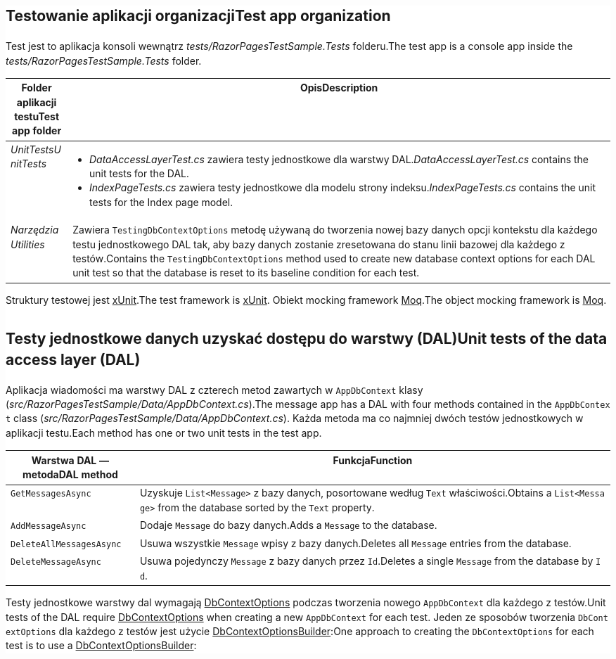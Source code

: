 ## <a name="test-app-organization"></a><span data-ttu-id="355a6-144">Testowanie aplikacji organizacji</span><span class="sxs-lookup"><span data-stu-id="355a6-144">Test app organization</span></span>

<span data-ttu-id="355a6-145">Test jest to aplikacja konsoli wewnątrz *tests/RazorPagesTestSample.Tests* folderu.</span><span class="sxs-lookup"><span data-stu-id="355a6-145">The test app is a console app inside the *tests/RazorPagesTestSample.Tests* folder.</span></span>

| <span data-ttu-id="355a6-146">Folder aplikacji testu</span><span class="sxs-lookup"><span data-stu-id="355a6-146">Test app folder</span></span> | <span data-ttu-id="355a6-147">Opis</span><span class="sxs-lookup"><span data-stu-id="355a6-147">Description</span></span> |
| --------------- | ----------- |
| <span data-ttu-id="355a6-148">*UnitTests*</span><span class="sxs-lookup"><span data-stu-id="355a6-148">*UnitTests*</span></span>     | <ul><li><span data-ttu-id="355a6-149">*DataAccessLayerTest.cs* zawiera testy jednostkowe dla warstwy DAL.</span><span class="sxs-lookup"><span data-stu-id="355a6-149">*DataAccessLayerTest.cs* contains the unit tests for the DAL.</span></span></li><li><span data-ttu-id="355a6-150">*IndexPageTests.cs* zawiera testy jednostkowe dla modelu strony indeksu.</span><span class="sxs-lookup"><span data-stu-id="355a6-150">*IndexPageTests.cs* contains the unit tests for the Index page model.</span></span></li></ul> |
| <span data-ttu-id="355a6-151">*Narzędzia*</span><span class="sxs-lookup"><span data-stu-id="355a6-151">*Utilities*</span></span>     | <span data-ttu-id="355a6-152">Zawiera `TestingDbContextOptions` metodę używaną do tworzenia nowej bazy danych opcji kontekstu dla każdego testu jednostkowego DAL tak, aby bazy danych zostanie zresetowana do stanu linii bazowej dla każdego z testów.</span><span class="sxs-lookup"><span data-stu-id="355a6-152">Contains the `TestingDbContextOptions` method used to create new database context options for each DAL unit test so that the database is reset to its baseline condition for each test.</span></span> |

<span data-ttu-id="355a6-153">Struktury testowej jest [xUnit](https://xunit.github.io/).</span><span class="sxs-lookup"><span data-stu-id="355a6-153">The test framework is [xUnit](https://xunit.github.io/).</span></span> <span data-ttu-id="355a6-154">Obiekt mocking framework [Moq](https://github.com/moq/moq4).</span><span class="sxs-lookup"><span data-stu-id="355a6-154">The object mocking framework is [Moq](https://github.com/moq/moq4).</span></span>

## <a name="unit-tests-of-the-data-access-layer-dal"></a><span data-ttu-id="355a6-155">Testy jednostkowe danych uzyskać dostępu do warstwy (DAL)</span><span class="sxs-lookup"><span data-stu-id="355a6-155">Unit tests of the data access layer (DAL)</span></span>

<span data-ttu-id="355a6-156">Aplikacja wiadomości ma warstwy DAL z czterech metod zawartych w `AppDbContext` klasy (*src/RazorPagesTestSample/Data/AppDbContext.cs*).</span><span class="sxs-lookup"><span data-stu-id="355a6-156">The message app has a DAL with four methods contained in the `AppDbContext` class (*src/RazorPagesTestSample/Data/AppDbContext.cs*).</span></span> <span data-ttu-id="355a6-157">Każda metoda ma co najmniej dwóch testów jednostkowych w aplikacji testu.</span><span class="sxs-lookup"><span data-stu-id="355a6-157">Each method has one or two unit tests in the test app.</span></span>

| <span data-ttu-id="355a6-158">Warstwa DAL — metoda</span><span class="sxs-lookup"><span data-stu-id="355a6-158">DAL method</span></span>               | <span data-ttu-id="355a6-159">Funkcja</span><span class="sxs-lookup"><span data-stu-id="355a6-159">Function</span></span>                                                                   |
| ------------------------ | -------------------------------------------------------------------------- |
| `GetMessagesAsync`       | <span data-ttu-id="355a6-160">Uzyskuje `List<Message>` z bazy danych, posortowane według `Text` właściwości.</span><span class="sxs-lookup"><span data-stu-id="355a6-160">Obtains a `List<Message>` from the database sorted by the `Text` property.</span></span> |
| `AddMessageAsync`        | <span data-ttu-id="355a6-161">Dodaje `Message` do bazy danych.</span><span class="sxs-lookup"><span data-stu-id="355a6-161">Adds a `Message` to the database.</span></span>                                          |
| `DeleteAllMessagesAsync` | <span data-ttu-id="355a6-162">Usuwa wszystkie `Message` wpisy z bazy danych.</span><span class="sxs-lookup"><span data-stu-id="355a6-162">Deletes all `Message` entries from the database.</span></span>                           |
| `DeleteMessageAsync`     | <span data-ttu-id="355a6-163">Usuwa pojedynczy `Message` z bazy danych przez `Id`.</span><span class="sxs-lookup"><span data-stu-id="355a6-163">Deletes a single `Message` from the database by `Id`.</span></span>                      |

<span data-ttu-id="355a6-164">Testy jednostkowe warstwy dal wymagają [DbContextOptions](/dotnet/api/microsoft.entityframeworkcore.dbcontextoptions) podczas tworzenia nowego `AppDbContext` dla każdego z testów.</span><span class="sxs-lookup"><span data-stu-id="355a6-164">Unit tests of the DAL require [DbContextOptions](/dotnet/api/microsoft.entityframeworkcore.dbcontextoptions) when creating a new `AppDbContext` for each test.</span></span> <span data-ttu-id="355a6-165">Jeden ze sposobów tworzenia `DbContextOptions` dla każdego z testów jest użycie [DbContextOptionsBuilder](/dotnet/api/microsoft.entityframeworkcore.dbcontextoptionsbuilder):</span><span class="sxs-lookup"><span data-stu-id="355a6-165">One approach to creating the `DbContextOptions` for each test is to use a [DbContextOptionsBuilder](/dotnet/api/microsoft.entityframeworkcore.dbcontextoptionsbuilder):</span></span>
